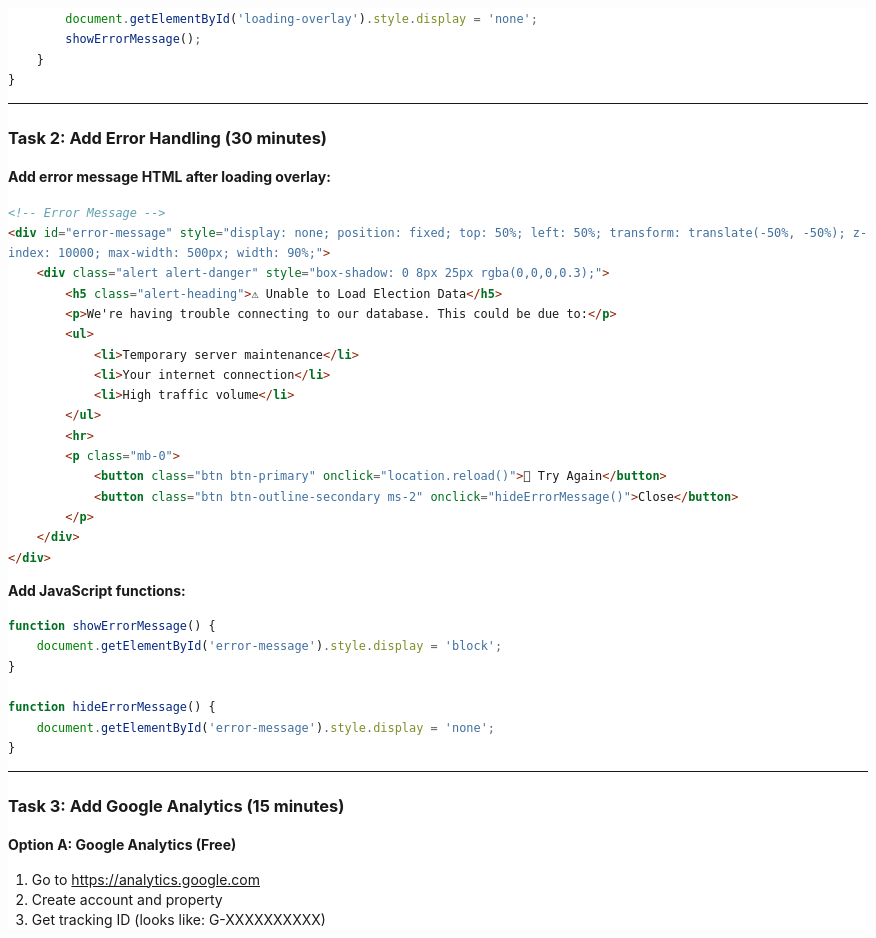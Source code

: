 ```javascript
        document.getElementById('loading-overlay').style.display = 'none';
        showErrorMessage();
    }
}
```

---

### Task 2: Add Error Handling (30 minutes)

**Add error message HTML after loading overlay:**

```html
<!-- Error Message -->
<div id="error-message" style="display: none; position: fixed; top: 50%; left: 50%; transform: translate(-50%, -50%); z-index: 10000; max-width: 500px; width: 90%;">
    <div class="alert alert-danger" style="box-shadow: 0 8px 25px rgba(0,0,0,0.3);">
        <h5 class="alert-heading">⚠️ Unable to Load Election Data</h5>
        <p>We're having trouble connecting to our database. This could be due to:</p>
        <ul>
            <li>Temporary server maintenance</li>
            <li>Your internet connection</li>
            <li>High traffic volume</li>
        </ul>
        <hr>
        <p class="mb-0">
            <button class="btn btn-primary" onclick="location.reload()">🔄 Try Again</button>
            <button class="btn btn-outline-secondary ms-2" onclick="hideErrorMessage()">Close</button>
        </p>
    </div>
</div>
```

**Add JavaScript functions:**

```javascript
function showErrorMessage() {
    document.getElementById('error-message').style.display = 'block';
}

function hideErrorMessage() {
    document.getElementById('error-message').style.display = 'none';
}
```

---

### Task 3: Add Google Analytics (15 minutes)

**Option A: Google Analytics (Free)**

1. Go to https://analytics.google.com
2. Create account and property
3. Get tracking ID (looks like: G-XXXXXXXXXX)
